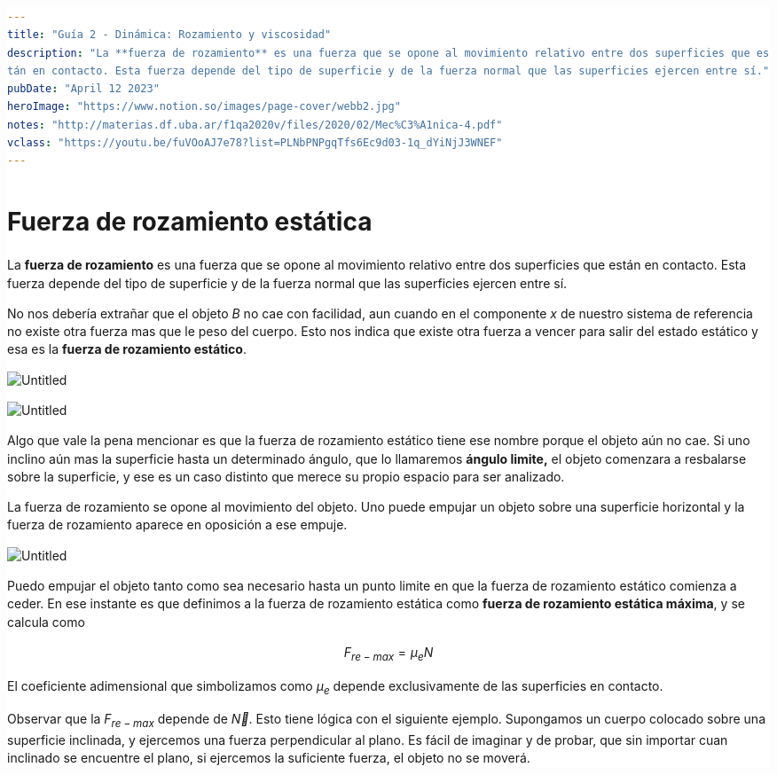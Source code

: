 ```yaml
---
title: "Guía 2 - Dinámica: Rozamiento y viscosidad"
description: "La **fuerza de rozamiento** es una fuerza que se opone al movimiento relativo entre dos superficies que están en contacto. Esta fuerza depende del tipo de superficie y de la fuerza normal que las superficies ejercen entre sí."
pubDate: "April 12 2023"
heroImage: "https://www.notion.so/images/page-cover/webb2.jpg"
notes: "http://materias.df.uba.ar/f1qa2020v/files/2020/02/Mec%C3%A1nica-4.pdf"
vclass: "https://youtu.be/fuVOoAJ7e78?list=PLNbPNPgqTfs6Ec9d03-1q_dYiNjJ3WNEF"
---
```


# Fuerza de rozamiento estática

La **fuerza de rozamiento** es una fuerza que se opone al movimiento relativo entre dos superficies que están en contacto. Esta fuerza depende del tipo de superficie y de la fuerza normal que las superficies ejercen entre sí.

No nos debería extrañar que el objeto $B$ no cae con facilidad, aun cuando en el componente $x$ de nuestro sistema de referencia no existe otra fuerza mas que le peso del cuerpo. Esto nos indica que existe otra fuerza a vencer para salir del estado estático y esa es la **fuerza de rozamiento estático**.

![Untitled](/fisica1q/Gui%CC%81a%202%20-%20Dina%CC%81mica%20Rozamiento%20y%20viscosidad%207043c36e9bc140c0aa384d8fa575c4a3/Untitled.png)

![Untitled](/fisica1q/Gui%CC%81a%202%20-%20Dina%CC%81mica%20Rozamiento%20y%20viscosidad%207043c36e9bc140c0aa384d8fa575c4a3/Untitled%201.png)

Algo que vale la pena mencionar es que la fuerza de rozamiento estático tiene ese nombre porque el objeto aún no cae. Si uno inclino aún mas la superficie hasta un determinado ángulo, que lo llamaremos **ángulo limite,** el objeto comenzara a resbalarse sobre la superficie, y ese es un caso distinto que merece su propio espacio para ser analizado.

La fuerza de rozamiento se opone al movimiento del objeto. Uno puede empujar un objeto sobre una superficie horizontal y la fuerza de rozamiento aparece en oposición a ese empuje.

![Untitled](/fisica1q/Gui%CC%81a%202%20-%20Dina%CC%81mica%20Rozamiento%20y%20viscosidad%207043c36e9bc140c0aa384d8fa575c4a3/Untitled%202.png)

Puedo empujar el objeto tanto como sea necesario hasta un punto limite en que la fuerza de rozamiento estático comienza a ceder. En ese instante es que definimos a la fuerza de rozamiento estática como **fuerza de rozamiento estática máxima**, y se calcula como

$$
F_{re-max} = \mu_e N
$$

El coeficiente adimensional que simbolizamos como $\mu_e$ depende exclusivamente de las superficies en contacto.

Observar que la $F_{re-max}$ depende de $\vec N$. Esto tiene lógica con el siguiente ejemplo. Supongamos un cuerpo colocado sobre una superficie inclinada, y ejercemos una fuerza perpendicular al plano. Es fácil de imaginar y de probar, que sin importar cuan inclinado se encuentre el plano, si ejercemos la suficiente fuerza, el objeto no se moverá.
